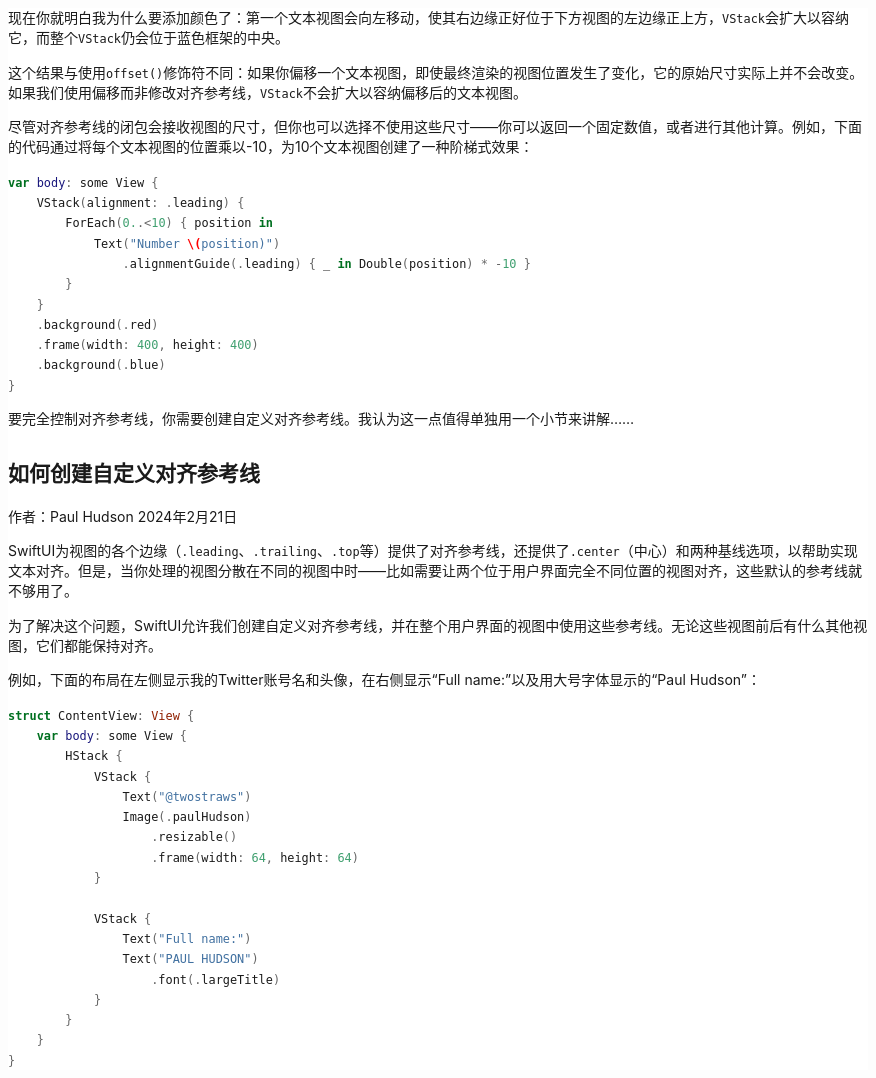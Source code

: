 现在你就明白我为什么要添加颜色了：第一个文本视图会向左移动，使其右边缘正好位于下方视图的左边缘正上方，`VStack`会扩大以容纳它，而整个`VStack`仍会位于蓝色框架的中央。

这个结果与使用`offset()`修饰符不同：如果你偏移一个文本视图，即使最终渲染的视图位置发生了变化，它的原始尺寸实际上并不会改变。如果我们使用偏移而非修改对齐参考线，`VStack`不会扩大以容纳偏移后的文本视图。

尽管对齐参考线的闭包会接收视图的尺寸，但你也可以选择不使用这些尺寸——你可以返回一个固定数值，或者进行其他计算。例如，下面的代码通过将每个文本视图的位置乘以-10，为10个文本视图创建了一种阶梯式效果：

```swift
var body: some View {
    VStack(alignment: .leading) {
        ForEach(0..<10) { position in
            Text("Number \(position)")
                .alignmentGuide(.leading) { _ in Double(position) * -10 }
        }
    }
    .background(.red)
    .frame(width: 400, height: 400)
    .background(.blue)
}
```

要完全控制对齐参考线，你需要创建自定义对齐参考线。我认为这一点值得单独用一个小节来讲解……



## 如何创建自定义对齐参考线

作者：Paul Hudson  2024年2月21日

SwiftUI为视图的各个边缘（`.leading`、`.trailing`、`.top`等）提供了对齐参考线，还提供了`.center`（中心）和两种基线选项，以帮助实现文本对齐。但是，当你处理的视图分散在不同的视图中时——比如需要让两个位于用户界面完全不同位置的视图对齐，这些默认的参考线就不够用了。

为了解决这个问题，SwiftUI允许我们创建自定义对齐参考线，并在整个用户界面的视图中使用这些参考线。无论这些视图前后有什么其他视图，它们都能保持对齐。

例如，下面的布局在左侧显示我的Twitter账号名和头像，在右侧显示“Full name:”以及用大号字体显示的“Paul Hudson”：

```swift
struct ContentView: View {
    var body: some View {
        HStack {
            VStack {
                Text("@twostraws")
                Image(.paulHudson)
                    .resizable()
                    .frame(width: 64, height: 64)
            }

            VStack {
                Text("Full name:")
                Text("PAUL HUDSON")
                    .font(.largeTitle)
            }
        }
    }
}
```
